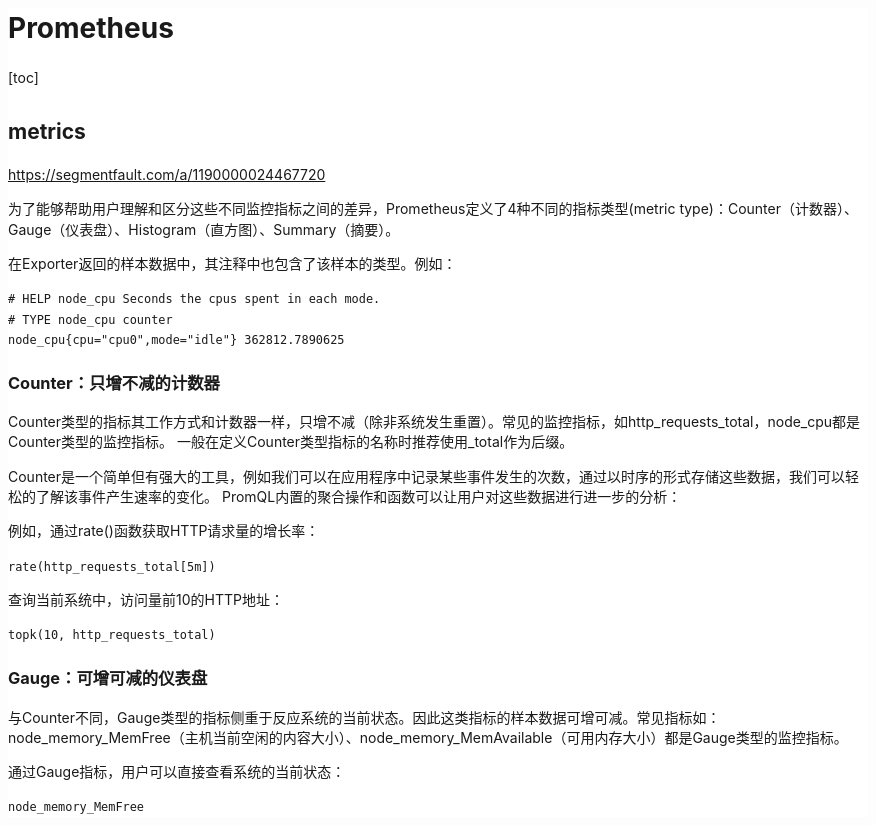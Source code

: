 # Prometheus



[toc]



## metrics

https://segmentfault.com/a/1190000024467720

为了能够帮助用户理解和区分这些不同监控指标之间的差异，Prometheus定义了4种不同的指标类型(metric type)：Counter（计数器）、Gauge（仪表盘）、Histogram（直方图）、Summary（摘要）。



在Exporter返回的样本数据中，其注释中也包含了该样本的类型。例如：

```
# HELP node_cpu Seconds the cpus spent in each mode.
# TYPE node_cpu counter
node_cpu{cpu="cpu0",mode="idle"} 362812.7890625
```



### Counter：只增不减的计数器

Counter类型的指标其工作方式和计数器一样，只增不减（除非系统发生重置）。常见的监控指标，如http_requests_total，node_cpu都是Counter类型的监控指标。 一般在定义Counter类型指标的名称时推荐使用_total作为后缀。

Counter是一个简单但有强大的工具，例如我们可以在应用程序中记录某些事件发生的次数，通过以时序的形式存储这些数据，我们可以轻松的了解该事件产生速率的变化。 PromQL内置的聚合操作和函数可以让用户对这些数据进行进一步的分析：

例如，通过rate()函数获取HTTP请求量的增长率：

```
rate(http_requests_total[5m])
```



查询当前系统中，访问量前10的HTTP地址：

```
topk(10, http_requests_total)
```



### Gauge：可增可减的仪表盘

与Counter不同，Gauge类型的指标侧重于反应系统的当前状态。因此这类指标的样本数据可增可减。常见指标如：node_memory_MemFree（主机当前空闲的内容大小）、node_memory_MemAvailable（可用内存大小）都是Gauge类型的监控指标。

通过Gauge指标，用户可以直接查看系统的当前状态：

```
node_memory_MemFree
```
